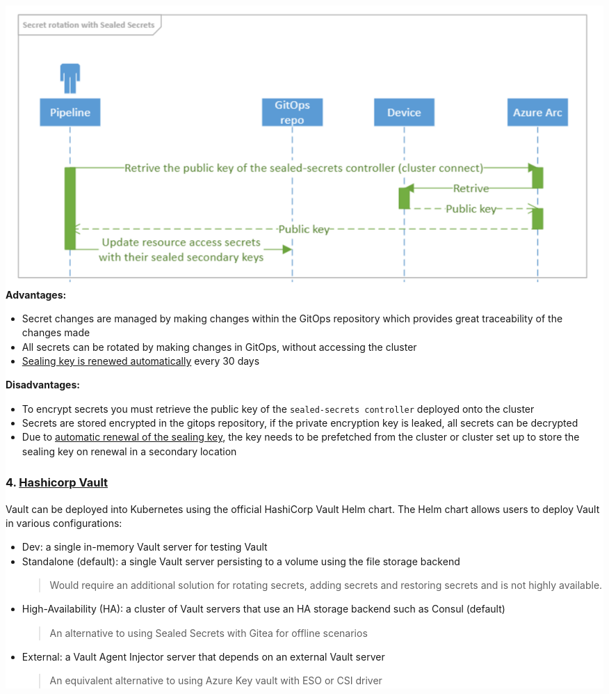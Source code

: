 ![image.png](images/SecretsManagement/image-97c0eef4-c5b9-4a3a-a0f1-2a96b0fe38d3.png)
**Advantages:**
- Secret changes are managed by making changes within the GitOps repository which provides great traceability of the changes made
- All secrets can be rotated by making changes in GitOps, without accessing the cluster
- [Sealing key is renewed automatically](https://github.com/bitnami-labs/sealed-secrets#sealing-key-renewal) every 30 days

**Disadvantages:**
- To encrypt secrets you must retrieve the public key of the `sealed-secrets controller` deployed onto the cluster
- Secrets are stored encrypted in the gitops repository, if the private encryption key is leaked, all secrets can be decrypted
- Due to [automatic renewal of the sealing key](https://github.com/bitnami-labs/sealed-secrets#sealing-key-renewal), the key needs to be prefetched from the cluster or cluster set up to store the sealing key on renewal in a secondary location


### 4. [Hashicorp Vault](https://www.vaultproject.io/docs/platform/k8s)

Vault can be deployed into Kubernetes using the official HashiCorp Vault Helm chart. The Helm chart allows users to deploy Vault in various configurations:

- Dev: a single in-memory Vault server for testing Vault
- Standalone (default): a single Vault server persisting to a volume using the file storage backend
  > Would require an additional solution for rotating secrets, adding secrets and restoring secrets and is not highly available.
- High-Availability (HA): a cluster of Vault servers that use an HA storage backend such as Consul (default)
  > An alternative to using Sealed Secrets with Gitea for offline scenarios
- External: a Vault Agent Injector server that depends on an external Vault server
  > An equivalent alternative to using Azure Key vault with ESO or CSI driver
